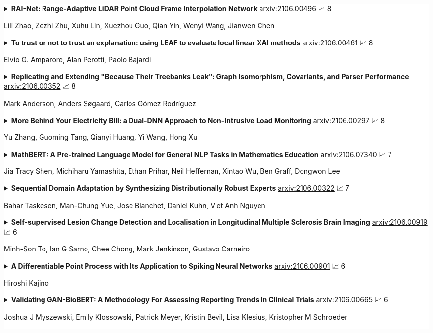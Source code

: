 <details><summary><b>RAI-Net: Range-Adaptive LiDAR Point Cloud Frame Interpolation Network</b>
<a href="https://arxiv.org/abs/2106.00496">arxiv:2106.00496</a>
&#x1F4C8; 8 <br>
<p>Lili Zhao, Zezhi Zhu, Xuhu Lin, Xuezhou Guo, Qian Yin, Wenyi Wang, Jianwen Chen</p></summary></details>

<details><summary><b>To trust or not to trust an explanation: using LEAF to evaluate local linear XAI methods</b>
<a href="https://arxiv.org/abs/2106.00461">arxiv:2106.00461</a>
&#x1F4C8; 8 <br>
<p>Elvio G. Amparore, Alan Perotti, Paolo Bajardi</p></summary></details>

<details><summary><b>Replicating and Extending "Because Their Treebanks Leak": Graph Isomorphism, Covariants, and Parser Performance</b>
<a href="https://arxiv.org/abs/2106.00352">arxiv:2106.00352</a>
&#x1F4C8; 8 <br>
<p>Mark Anderson, Anders Søgaard, Carlos Gómez Rodríguez</p></summary></details>

<details><summary><b>More Behind Your Electricity Bill: a Dual-DNN Approach to Non-Intrusive Load Monitoring</b>
<a href="https://arxiv.org/abs/2106.00297">arxiv:2106.00297</a>
&#x1F4C8; 8 <br>
<p>Yu Zhang, Guoming Tang, Qianyi Huang, Yi Wang, Hong Xu</p></summary></details>

<details><summary><b>MathBERT: A Pre-trained Language Model for General NLP Tasks in Mathematics Education</b>
<a href="https://arxiv.org/abs/2106.07340">arxiv:2106.07340</a>
&#x1F4C8; 7 <br>
<p>Jia Tracy Shen, Michiharu Yamashita, Ethan Prihar, Neil Heffernan, Xintao Wu, Ben Graff, Dongwon Lee</p></summary></details>

<details><summary><b>Sequential Domain Adaptation by Synthesizing Distributionally Robust Experts</b>
<a href="https://arxiv.org/abs/2106.00322">arxiv:2106.00322</a>
&#x1F4C8; 7 <br>
<p>Bahar Taskesen, Man-Chung Yue, Jose Blanchet, Daniel Kuhn, Viet Anh Nguyen</p></summary></details>

<details><summary><b>Self-supervised Lesion Change Detection and Localisation in Longitudinal Multiple Sclerosis Brain Imaging</b>
<a href="https://arxiv.org/abs/2106.00919">arxiv:2106.00919</a>
&#x1F4C8; 6 <br>
<p>Minh-Son To, Ian G Sarno, Chee Chong, Mark Jenkinson, Gustavo Carneiro</p></summary></details>

<details><summary><b>A Differentiable Point Process with Its Application to Spiking Neural Networks</b>
<a href="https://arxiv.org/abs/2106.00901">arxiv:2106.00901</a>
&#x1F4C8; 6 <br>
<p>Hiroshi Kajino</p></summary></details>

<details><summary><b>Validating GAN-BioBERT: A Methodology For Assessing Reporting Trends In Clinical Trials</b>
<a href="https://arxiv.org/abs/2106.00665">arxiv:2106.00665</a>
&#x1F4C8; 6 <br>
<p>Joshua J Myszewski, Emily Klossowski, Patrick Meyer, Kristin Bevil, Lisa Klesius, Kristopher M Schroeder</p></summary></details>
